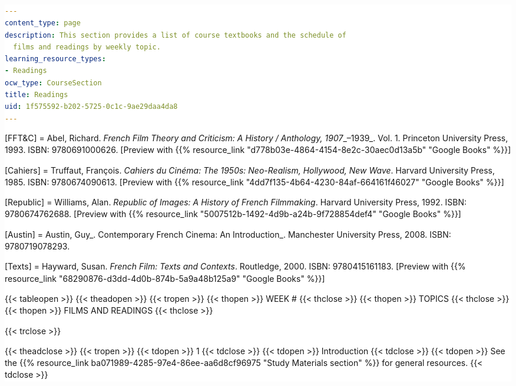 ```yaml
---
content_type: page
description: This section provides a list of course textbooks and the schedule of
  films and readings by weekly topic.
learning_resource_types:
- Readings
ocw_type: CourseSection
title: Readings
uid: 1f575592-b202-5725-0c1c-9ae29daa4da8
---
```


\[FFT&C\] = Abel, Richard. _French Film Theory and Criticism: A History / Anthology, 1907__–1939_. Vol. 1. Princeton University Press, 1993. ISBN: 9780691000626. \[Preview with {{% resource_link "d778b03e-4864-4154-8e2c-30aec0d13a5b" "Google Books" %}}\]

\[Cahiers\] = Truffaut, François. _Cahiers du Cinéma: The 1950s: Neo-Realism, Hollywood, New Wave_. Harvard University Press, 1985. ISBN: 9780674090613. \[Preview with {{% resource_link "4dd7f135-4b64-4230-84af-664161f46027" "Google Books" %}}\]

\[Republic\] = Williams, Alan. _Republic of Images: A History of French Filmmaking_. Harvard University Press, 1992. ISBN: 9780674762688. \[Preview with {{% resource_link "5007512b-1492-4d9b-a24b-9f728854def4" "Google Books" %}}\]

\[Austin\] = Austin, Guy_. Contemporary French Cinema: An Introduction_. Manchester University Press, 2008. ISBN: 9780719078293.

\[Texts\] = Hayward, Susan. _French Film: Texts and Contexts_. Routledge, 2000. ISBN: 9780415161183. \[Preview with {{% resource_link "68290876-d3dd-4d0b-874b-5a9a48b125a9" "Google Books" %}}\]

{{< tableopen >}}
{{< theadopen >}}
{{< tropen >}}
{{< thopen >}}
WEEK #
{{< thclose >}}
{{< thopen >}}
TOPICS
{{< thclose >}}
{{< thopen >}}
FILMS AND READINGS
{{< thclose >}}

{{< trclose >}}

{{< theadclose >}}
{{< tropen >}}
{{< tdopen >}}
1
{{< tdclose >}}
{{< tdopen >}}
Introduction
{{< tdclose >}}
{{< tdopen >}}
See the {{% resource_link ba071989-4285-97e4-86ee-aa6d8cf96975 "Study Materials section" %}} for general resources.
{{< tdclose >}}
